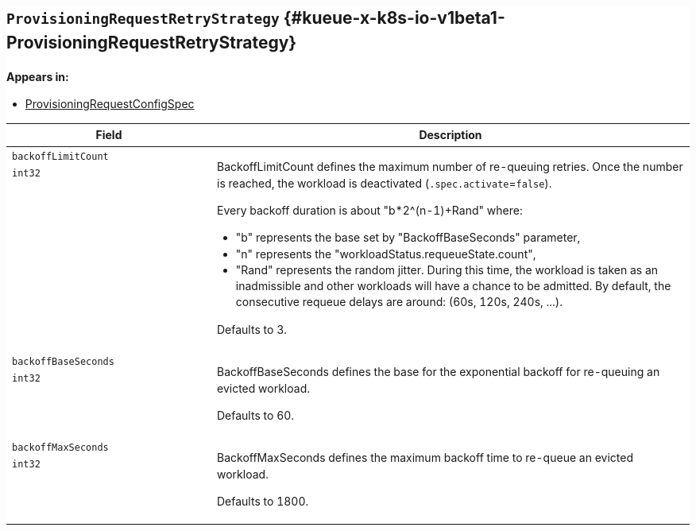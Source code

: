 ## `ProvisioningRequestRetryStrategy`     {#kueue-x-k8s-io-v1beta1-ProvisioningRequestRetryStrategy}
    

**Appears in:**

- [ProvisioningRequestConfigSpec](#kueue-x-k8s-io-v1beta1-ProvisioningRequestConfigSpec)



<table class="table">
<thead><tr><th width="30%">Field</th><th>Description</th></tr></thead>
<tbody>
    
  
<tr><td><code>backoffLimitCount</code><br/>
<code>int32</code>
</td>
<td>
   <p>BackoffLimitCount defines the maximum number of re-queuing retries.
Once the number is reached, the workload is deactivated (<code>.spec.activate</code>=<code>false</code>).</p>
<p>Every backoff duration is about &quot;b*2^(n-1)+Rand&quot; where:</p>
<ul>
<li>&quot;b&quot; represents the base set by &quot;BackoffBaseSeconds&quot; parameter,</li>
<li>&quot;n&quot; represents the &quot;workloadStatus.requeueState.count&quot;,</li>
<li>&quot;Rand&quot; represents the random jitter.
During this time, the workload is taken as an inadmissible and
other workloads will have a chance to be admitted.
By default, the consecutive requeue delays are around: (60s, 120s, 240s, ...).</li>
</ul>
<p>Defaults to 3.</p>
</td>
</tr>
<tr><td><code>backoffBaseSeconds</code><br/>
<code>int32</code>
</td>
<td>
   <p>BackoffBaseSeconds defines the base for the exponential backoff for
re-queuing an evicted workload.</p>
<p>Defaults to 60.</p>
</td>
</tr>
<tr><td><code>backoffMaxSeconds</code><br/>
<code>int32</code>
</td>
<td>
   <p>BackoffMaxSeconds defines the maximum backoff time to re-queue an evicted workload.</p>
<p>Defaults to 1800.</p>
</td>
</tr>
</tbody>
</table>
